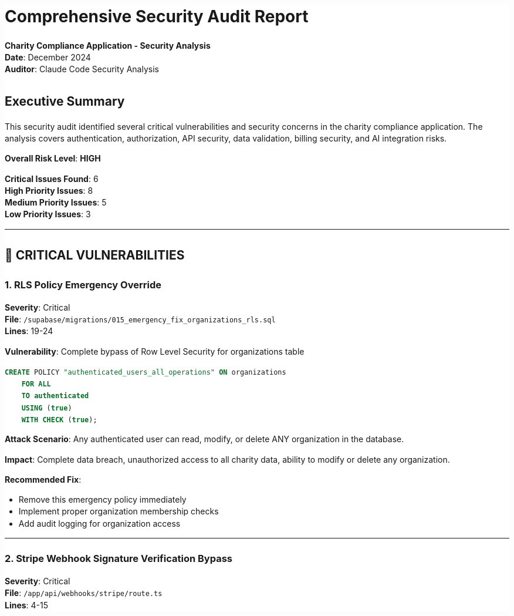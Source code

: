 # Comprehensive Security Audit Report
**Charity Compliance Application - Security Analysis**  
**Date**: December 2024  
**Auditor**: Claude Code Security Analysis  

## Executive Summary

This security audit identified several critical vulnerabilities and security concerns in the charity compliance application. The analysis covers authentication, authorization, API security, data validation, billing security, and AI integration risks.

**Overall Risk Level**: **HIGH**

**Critical Issues Found**: 6  
**High Priority Issues**: 8  
**Medium Priority Issues**: 5  
**Low Priority Issues**: 3  

---

## 🔴 CRITICAL VULNERABILITIES

### 1. RLS Policy Emergency Override
**Severity**: Critical  
**File**: `/supabase/migrations/015_emergency_fix_organizations_rls.sql`  
**Lines**: 19-24  

**Vulnerability**: Complete bypass of Row Level Security for organizations table
```sql
CREATE POLICY "authenticated_users_all_operations" ON organizations
    FOR ALL 
    TO authenticated
    USING (true)
    WITH CHECK (true);
```

**Attack Scenario**: Any authenticated user can read, modify, or delete ANY organization in the database.

**Impact**: Complete data breach, unauthorized access to all charity data, ability to modify or delete any organization.

**Recommended Fix**: 
- Remove this emergency policy immediately
- Implement proper organization membership checks
- Add audit logging for organization access

---

### 2. Stripe Webhook Signature Verification Bypass
**Severity**: Critical  
**File**: `/app/api/webhooks/stripe/route.ts`  
**Lines**: 4-15  

